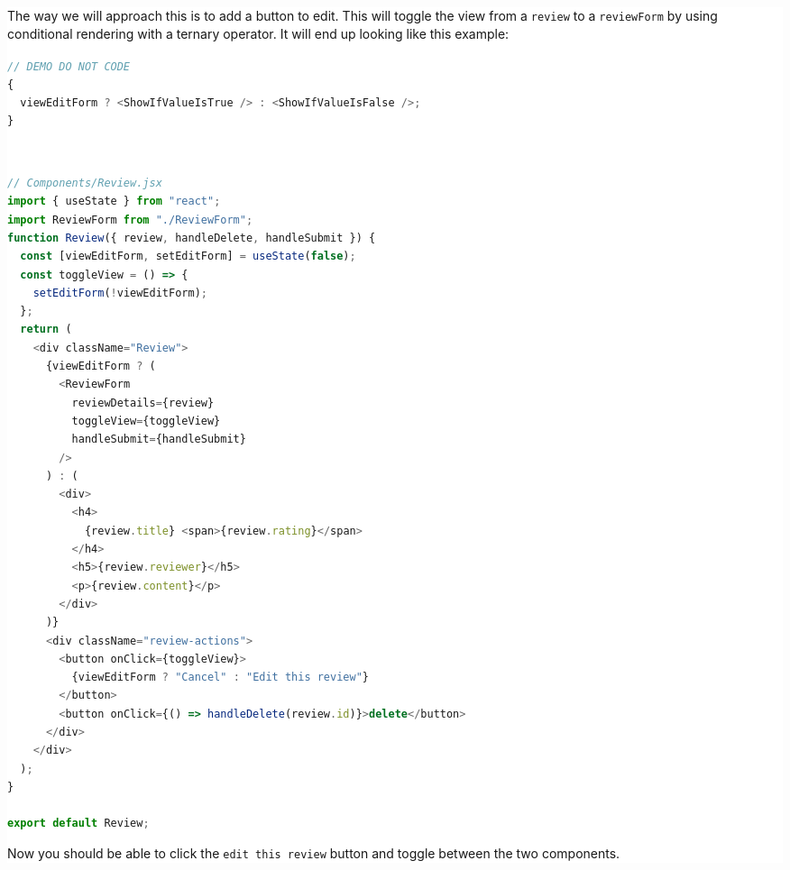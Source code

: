 The way we will approach this is to add a button to edit. This will toggle the view from a `review` to a `reviewForm` by using conditional rendering with a ternary operator. It will end up looking like this example:

```js
// DEMO DO NOT CODE
{
  viewEditForm ? <ShowIfValueIsTrue /> : <ShowIfValueIsFalse />;
}
```

<br />

```js
// Components/Review.jsx
import { useState } from "react";
import ReviewForm from "./ReviewForm";
function Review({ review, handleDelete, handleSubmit }) {
  const [viewEditForm, setEditForm] = useState(false);
  const toggleView = () => {
    setEditForm(!viewEditForm);
  };
  return (
    <div className="Review">
      {viewEditForm ? (
        <ReviewForm
          reviewDetails={review}
          toggleView={toggleView}
          handleSubmit={handleSubmit}
        />
      ) : (
        <div>
          <h4>
            {review.title} <span>{review.rating}</span>
          </h4>
          <h5>{review.reviewer}</h5>
          <p>{review.content}</p>
        </div>
      )}
      <div className="review-actions">
        <button onClick={toggleView}>
          {viewEditForm ? "Cancel" : "Edit this review"}
        </button>
        <button onClick={() => handleDelete(review.id)}>delete</button>
      </div>
    </div>
  );
}

export default Review;
```

Now you should be able to click the `edit this review` button and toggle between the two components.

